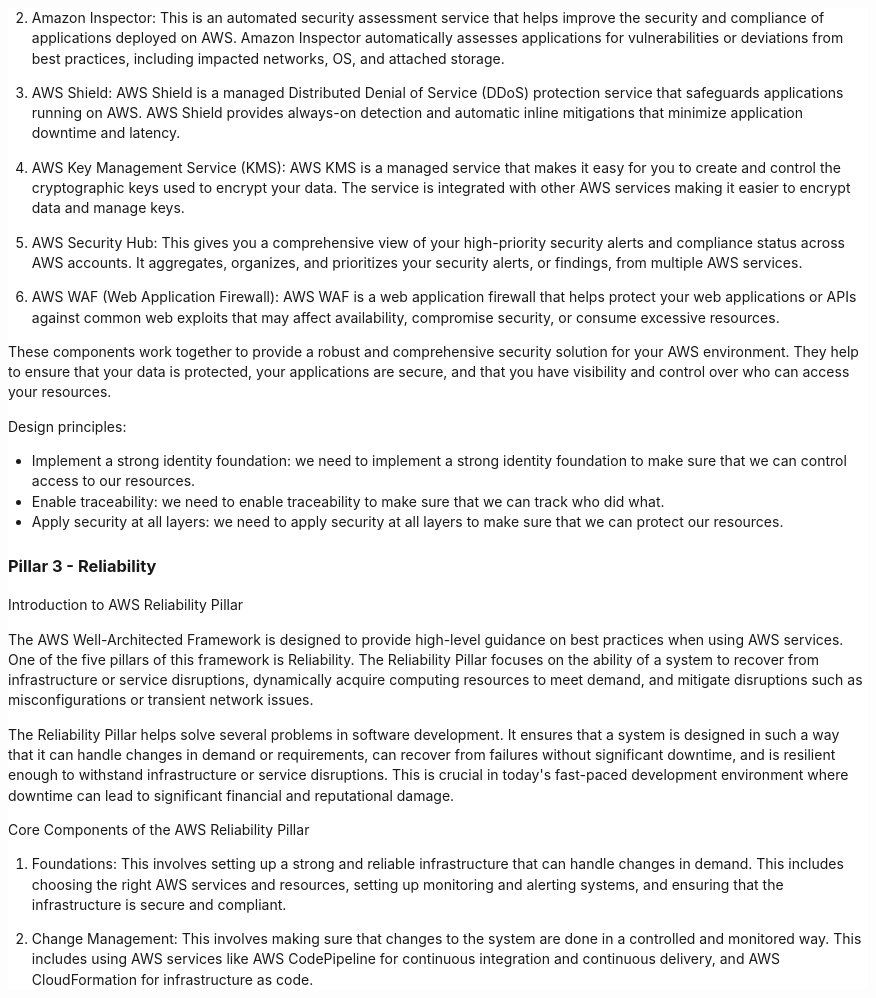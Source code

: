 2. Amazon Inspector: This is an automated security assessment service that helps improve the security and compliance of applications deployed on AWS. Amazon Inspector automatically assesses applications for vulnerabilities or deviations from best practices, including impacted networks, OS, and attached storage.

3. AWS Shield: AWS Shield is a managed Distributed Denial of Service (DDoS) protection service that safeguards applications running on AWS. AWS Shield provides always-on detection and automatic inline mitigations that minimize application downtime and latency.

4. AWS Key Management Service (KMS): AWS KMS is a managed service that makes it easy for you to create and control the cryptographic keys used to encrypt your data. The service is integrated with other AWS services making it easier to encrypt data and manage keys.

5. AWS Security Hub: This gives you a comprehensive view of your high-priority security alerts and compliance status across AWS accounts. It aggregates, organizes, and prioritizes your security alerts, or findings, from multiple AWS services.

6. AWS WAF (Web Application Firewall): AWS WAF is a web application firewall that helps protect your web applications or APIs against common web exploits that may affect availability, compromise security, or consume excessive resources.

These components work together to provide a robust and comprehensive security solution for your AWS environment. They help to ensure that your data is protected, your applications are secure, and that you have visibility and control over who can access your resources.

Design principles:
- Implement a strong identity foundation: we need to implement a strong identity foundation to make sure that we can control access to our resources.
- Enable traceability: we need to enable traceability to make sure that we can track who did what.
- Apply security at all layers: we need to apply security at all layers to make sure that we can protect our resources.

### Pillar 3 - Reliability
Introduction to AWS Reliability Pillar

The AWS Well-Architected Framework is designed to provide high-level guidance on best practices when using AWS services. One of the five pillars of this framework is Reliability. The Reliability Pillar focuses on the ability of a system to recover from infrastructure or service disruptions, dynamically acquire computing resources to meet demand, and mitigate disruptions such as misconfigurations or transient network issues.

The Reliability Pillar helps solve several problems in software development. It ensures that a system is designed in such a way that it can handle changes in demand or requirements, can recover from failures without significant downtime, and is resilient enough to withstand infrastructure or service disruptions. This is crucial in today's fast-paced development environment where downtime can lead to significant financial and reputational damage.

Core Components of the AWS Reliability Pillar

1. Foundations: This involves setting up a strong and reliable infrastructure that can handle changes in demand. This includes choosing the right AWS services and resources, setting up monitoring and alerting systems, and ensuring that the infrastructure is secure and compliant.

2. Change Management: This involves making sure that changes to the system are done in a controlled and monitored way. This includes using AWS services like AWS CodePipeline for continuous integration and continuous delivery, and AWS CloudFormation for infrastructure as code.
